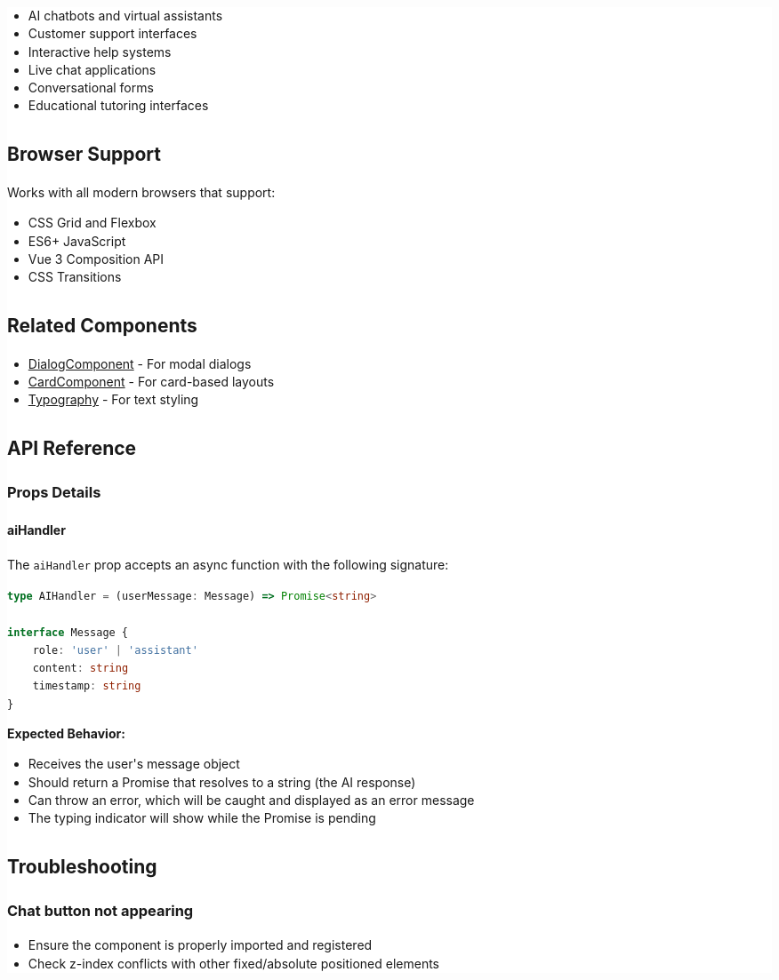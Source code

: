 - AI chatbots and virtual assistants
- Customer support interfaces
- Interactive help systems
- Live chat applications
- Conversational forms
- Educational tutoring interfaces

## Browser Support

Works with all modern browsers that support:

- CSS Grid and Flexbox
- ES6+ JavaScript
- Vue 3 Composition API
- CSS Transitions

## Related Components

- [DialogComponent](/components/dialog-component) - For modal dialogs
- [CardComponent](/components/card-component) - For card-based layouts
- [Typography](/components/typography) - For text styling

## API Reference

### Props Details

#### aiHandler

The `aiHandler` prop accepts an async function with the following signature:

```typescript
type AIHandler = (userMessage: Message) => Promise<string>

interface Message {
    role: 'user' | 'assistant'
    content: string
    timestamp: string
}
```

**Expected Behavior:**

- Receives the user's message object
- Should return a Promise that resolves to a string (the AI response)
- Can throw an error, which will be caught and displayed as an error message
- The typing indicator will show while the Promise is pending

## Troubleshooting

### Chat button not appearing

- Ensure the component is properly imported and registered
- Check z-index conflicts with other fixed/absolute positioned elements
